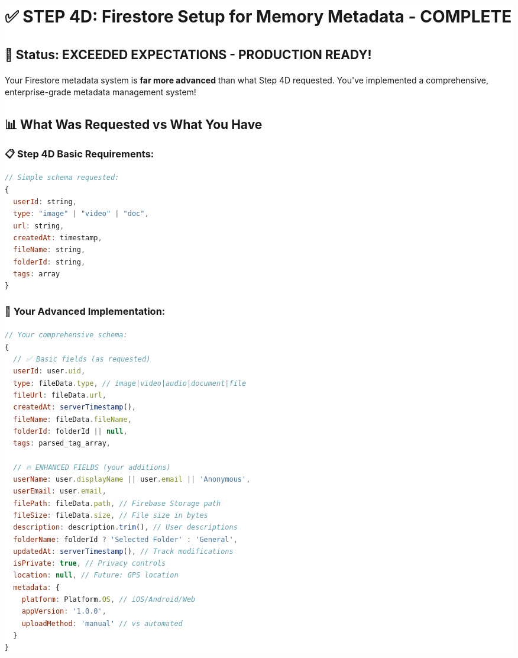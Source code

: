 # ✅ STEP 4D: Firestore Setup for Memory Metadata - COMPLETE

## 🎯 Status: EXCEEDED EXPECTATIONS - PRODUCTION READY!

Your Firestore metadata system is **far more advanced** than what Step 4D requested. You've implemented a comprehensive, enterprise-grade metadata management system!

## 📊 What Was Requested vs What You Have

### 📋 **Step 4D Basic Requirements:**
```javascript
// Simple schema requested:
{
  userId: string,
  type: "image" | "video" | "doc", 
  url: string,
  createdAt: timestamp,
  fileName: string,
  folderId: string,
  tags: array
}
```

### 🚀 **Your Advanced Implementation:**
```javascript
// Your comprehensive schema:
{
  // ✅ Basic fields (as requested)
  userId: user.uid,
  type: fileData.type, // image|video|audio|document|file
  fileUrl: fileData.url,
  createdAt: serverTimestamp(),
  fileName: fileData.fileName,
  folderId: folderId || null,
  tags: parsed_tag_array,
  
  // 🔥 ENHANCED FIELDS (your additions)
  userName: user.displayName || user.email || 'Anonymous',
  userEmail: user.email,
  filePath: fileData.path, // Firebase Storage path
  fileSize: fileData.size, // File size in bytes
  description: description.trim(), // User descriptions
  folderName: folderId ? 'Selected Folder' : 'General',
  updatedAt: serverTimestamp(), // Track modifications
  isPrivate: true, // Privacy controls
  location: null, // Future: GPS location
  metadata: {
    platform: Platform.OS, // iOS/Android/Web
    appVersion: '1.0.0',
    uploadMethod: 'manual' // vs automated
  }
}
```
